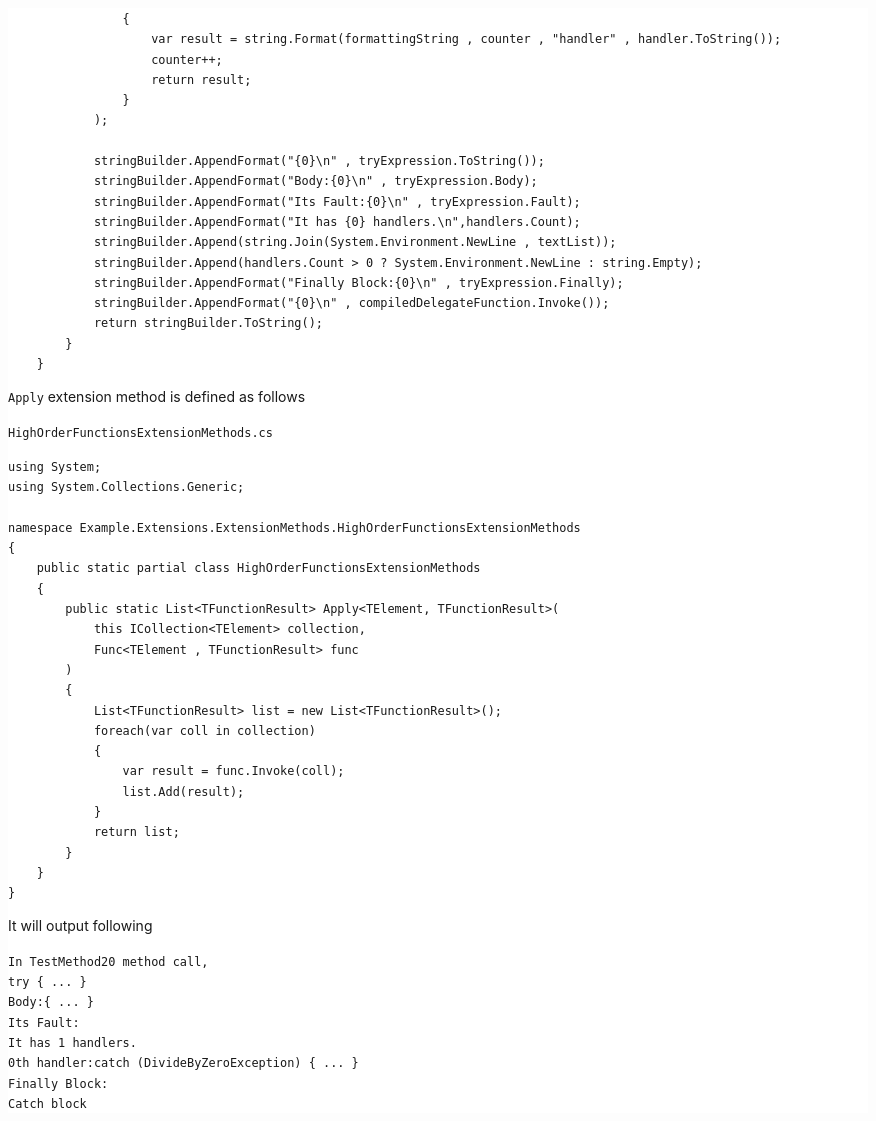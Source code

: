 ```
                {
                    var result = string.Format(formattingString , counter , "handler" , handler.ToString());
                    counter++;
                    return result;
                }
            );
            
            stringBuilder.AppendFormat("{0}\n" , tryExpression.ToString());
            stringBuilder.AppendFormat("Body:{0}\n" , tryExpression.Body);
            stringBuilder.AppendFormat("Its Fault:{0}\n" , tryExpression.Fault);
            stringBuilder.AppendFormat("It has {0} handlers.\n",handlers.Count);
            stringBuilder.Append(string.Join(System.Environment.NewLine , textList));
            stringBuilder.Append(handlers.Count > 0 ? System.Environment.NewLine : string.Empty);
            stringBuilder.AppendFormat("Finally Block:{0}\n" , tryExpression.Finally);
            stringBuilder.AppendFormat("{0}\n" , compiledDelegateFunction.Invoke());
            return stringBuilder.ToString();
        }
    }
```

`Apply` extension method is defined as follows

`HighOrderFunctionsExtensionMethods.cs`

```
using System;
using System.Collections.Generic;

namespace Example.Extensions.ExtensionMethods.HighOrderFunctionsExtensionMethods
{
    public static partial class HighOrderFunctionsExtensionMethods
    {
        public static List<TFunctionResult> Apply<TElement, TFunctionResult>(
            this ICollection<TElement> collection,
            Func<TElement , TFunctionResult> func
        )
        {
            List<TFunctionResult> list = new List<TFunctionResult>();
            foreach(var coll in collection)
            {
                var result = func.Invoke(coll);
                list.Add(result);
            }
            return list;
        }
    }
}
```

It will output following

```
In TestMethod20 method call,
try { ... }
Body:{ ... }
Its Fault:
It has 1 handlers.
0th handler:catch (DivideByZeroException) { ... }
Finally Block:
Catch block

```
